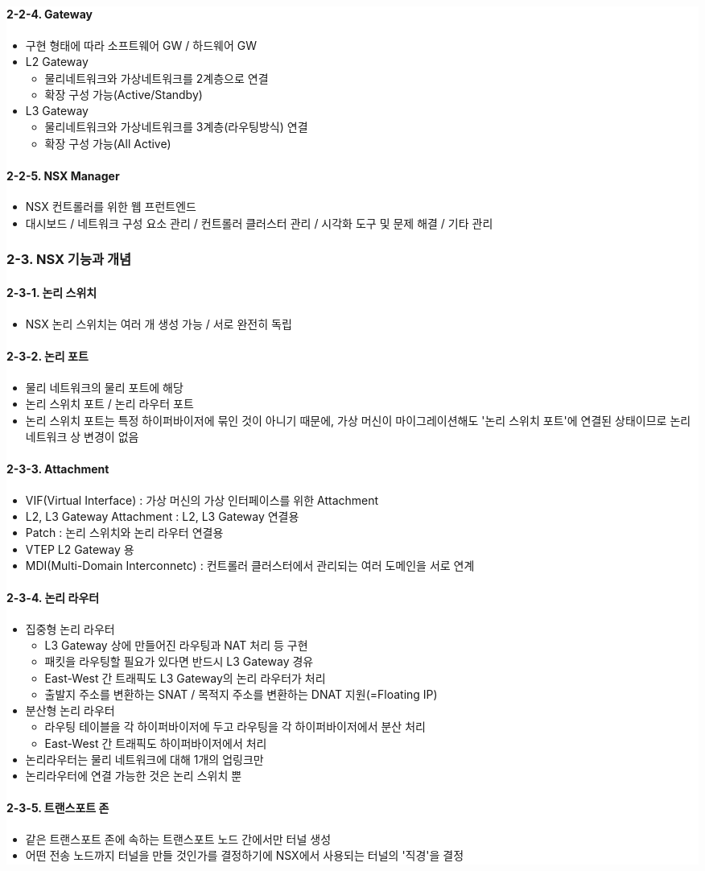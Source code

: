 #### 2-2-4. Gateway

- 구현 형태에 따라 소프트웨어 GW / 하드웨어 GW
- L2 Gateway
  - 물리네트워크와 가상네트워크를 2계층으로 연결
  - 확장 구성 가능(Active/Standby)
- L3 Gateway
  - 물리네트워크와 가상네트워크를 3계층(라우팅방식) 연결
  - 확장 구성 가능(All Active)

#### 2-2-5. NSX Manager

- NSX 컨트롤러를 위한 웹 프런트엔드
- 대시보드 / 네트워크 구성 요소 관리 / 컨트롤러 클러스터 관리 / 시각화 도구 및 문제 해결 / 기타 관리



### 2-3. NSX 기능과 개념

#### 2-3-1. 논리 스위치

- NSX 논리 스위치는 여러 개 생성 가능 / 서로 완전히 독립

#### 2-3-2. 논리 포트

- 물리 네트워크의 물리 포트에 해당
- 논리 스위치 포트 / 논리 라우터 포트
- 논리 스위치 포트는 특정 하이퍼바이저에 묶인 것이 아니기 때문에, 가상 머신이 마이그레이션해도 '논리 스위치 포트'에 연결된 상태이므로 논리 네트워크 상 변경이 없음

#### 2-3-3. Attachment

- VIF(Virtual Interface) : 가상 머신의 가상 인터페이스를 위한 Attachment
- L2, L3 Gateway Attachment : L2, L3 Gateway 연결용
- Patch : 논리 스위치와 논리 라우터 연결용
- VTEP L2 Gateway 용
- MDI(Multi-Domain Interconnetc) : 컨트롤러 클러스터에서 관리되는 여러 도메인을 서로 연계

#### 2-3-4. 논리 라우터

- 집중형 논리 라우터
  - L3 Gateway 상에 만들어진 라우팅과 NAT 처리 등 구현
  - 패킷을 라우팅할 필요가 있다면 반드시 L3 Gateway 경유
  - East-West 간 트래픽도 L3 Gateway의 논리 라우터가 처리
  - 출발지 주소를 변환하는 SNAT / 목적지 주소를 변환하는 DNAT 지원(=Floating IP)
- 분산형 논리 라우터
  - 라우팅 테이블을 각 하이퍼바이저에 두고 라우팅을 각 하이퍼바이저에서 분산 처리
  - East-West 간 트래픽도 하이퍼바이저에서 처리
- 논리라우터는 물리 네트워크에 대해 1개의 업링크만
- 논리라우터에 연결 가능한 것은 논리 스위치 뿐

#### 2-3-5. 트랜스포트 존

- 같은 트랜스포트 존에 속하는 트랜스포트 노드 간에서만 터널 생성
- 어떤 전송 노드까지 터널을 만들 것인가를 결정하기에 NSX에서 사용되는 터널의 '직경'을 결정

